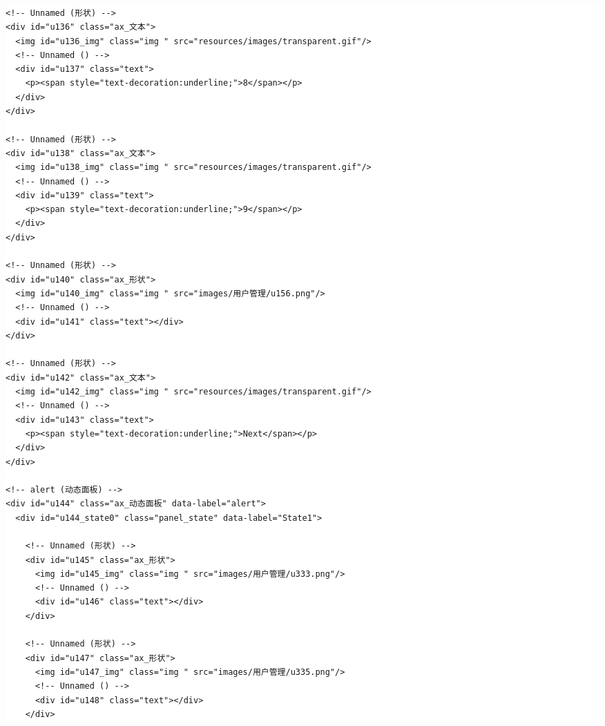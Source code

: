     <!-- Unnamed (形状) -->
    <div id="u136" class="ax_文本">
      <img id="u136_img" class="img " src="resources/images/transparent.gif"/>
      <!-- Unnamed () -->
      <div id="u137" class="text">
        <p><span style="text-decoration:underline;">8</span></p>
      </div>
    </div>

    <!-- Unnamed (形状) -->
    <div id="u138" class="ax_文本">
      <img id="u138_img" class="img " src="resources/images/transparent.gif"/>
      <!-- Unnamed () -->
      <div id="u139" class="text">
        <p><span style="text-decoration:underline;">9</span></p>
      </div>
    </div>

    <!-- Unnamed (形状) -->
    <div id="u140" class="ax_形状">
      <img id="u140_img" class="img " src="images/用户管理/u156.png"/>
      <!-- Unnamed () -->
      <div id="u141" class="text"></div>
    </div>

    <!-- Unnamed (形状) -->
    <div id="u142" class="ax_文本">
      <img id="u142_img" class="img " src="resources/images/transparent.gif"/>
      <!-- Unnamed () -->
      <div id="u143" class="text">
        <p><span style="text-decoration:underline;">Next</span></p>
      </div>
    </div>

    <!-- alert (动态面板) -->
    <div id="u144" class="ax_动态面板" data-label="alert">
      <div id="u144_state0" class="panel_state" data-label="State1">

        <!-- Unnamed (形状) -->
        <div id="u145" class="ax_形状">
          <img id="u145_img" class="img " src="images/用户管理/u333.png"/>
          <!-- Unnamed () -->
          <div id="u146" class="text"></div>
        </div>

        <!-- Unnamed (形状) -->
        <div id="u147" class="ax_形状">
          <img id="u147_img" class="img " src="images/用户管理/u335.png"/>
          <!-- Unnamed () -->
          <div id="u148" class="text"></div>
        </div>
